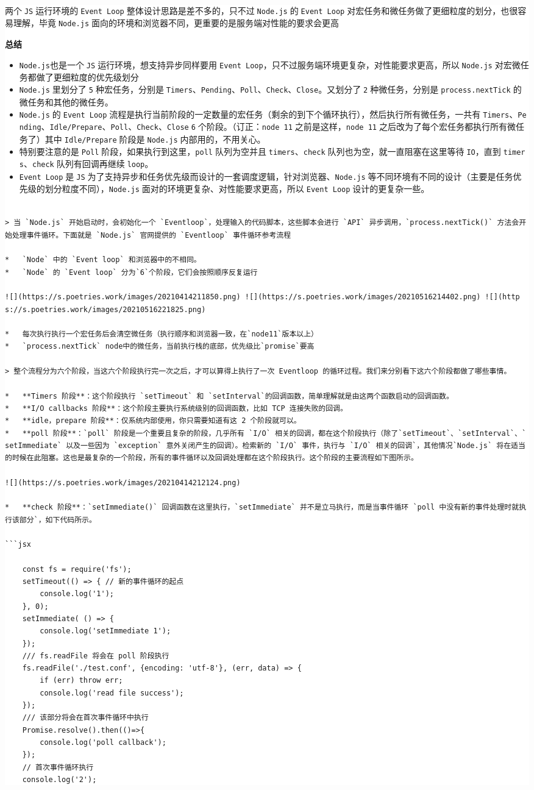 两个 `JS` 运行环境的 `Event Loop` 整体设计思路是差不多的，只不过 `Node.js` 的 `Event Loop` 对宏任务和微任务做了更细粒度的划分，也很容易理解，毕竟 `Node.js` 面向的环境和浏览器不同，更重要的是服务端对性能的要求会更高

**总结**

*   `Node.js`也是一个 `JS` 运行环境，想支持异步同样要用 `Event Loop`，只不过服务端环境更复杂，对性能要求更高，所以 `Node.js` 对宏微任务都做了更细粒度的优先级划分
*   `Node.js` 里划分了 `5` 种宏任务，分别是 `Timers`、`Pending`、`Poll`、`Check`、`Close`。又划分了 `2` 种微任务，分别是 `process.nextTick` 的微任务和其他的微任务。
*   `Node.js` 的 `Event Loop` 流程是执行当前阶段的一定数量的宏任务（剩余的到下个循环执行），然后执行所有微任务，一共有 `Timers`、`Pending`、`Idle/Prepare`、`Poll`、`Check`、`Close` `6` 个阶段。（订正：`node 11` 之前是这样，`node 11` 之后改为了每个宏任务都执行所有微任务了）其中 `Idle/Prepare` 阶段是 `Node.js` 内部用的，不用关心。
*   特别要注意的是 `Poll` 阶段，如果执行到这里，`poll` 队列为空并且 `timers`、`check` 队列也为空，就一直阻塞在这里等待 `IO`，直到 `timers`、`check` 队列有回调再继续 `loop`。
*   `Event Loop` 是 `JS` 为了支持异步和任务优先级而设计的一套调度逻辑，针对浏览器、`Node.js` 等不同环境有不同的设计（主要是任务优先级的划分粒度不同），`Node.js` 面对的环境更复杂、对性能要求更高，所以 `Event Loop` 设计的更复杂一些。
```

> 当 `Node.js` 开始启动时，会初始化一个 `Eventloop`，处理输入的代码脚本，这些脚本会进行 `API` 异步调用，`process.nextTick()` 方法会开始处理事件循环。下面就是 `Node.js` 官网提供的 `Eventloop` 事件循环参考流程

*   `Node` 中的 `Event loop` 和浏览器中的不相同。
*   `Node` 的 `Event loop` 分为`6`个阶段，它们会按照顺序反复运行

![](https://s.poetries.work/images/20210414211850.png) ![](https://s.poetries.work/images/20210516214402.png) ![](https://s.poetries.work/images/20210516221825.png)

*   每次执行执行一个宏任务后会清空微任务（执行顺序和浏览器一致，在`node11`版本以上）
*   `process.nextTick` node中的微任务，当前执行栈的底部，优先级比`promise`要高

> 整个流程分为六个阶段，当这六个阶段执行完一次之后，才可以算得上执行了一次 Eventloop 的循环过程。我们来分别看下这六个阶段都做了哪些事情。

*   **Timers 阶段**：这个阶段执行 `setTimeout` 和 `setInterval`的回调函数，简单理解就是由这两个函数启动的回调函数。
*   **I/O callbacks 阶段**：这个阶段主要执行系统级别的回调函数，比如 TCP 连接失败的回调。
*   **idle，prepare 阶段**：仅系统内部使用，你只需要知道有这 2 个阶段就可以。
*   **poll 阶段**：`poll` 阶段是一个重要且复杂的阶段，几乎所有 `I/O` 相关的回调，都在这个阶段执行（除了`setTimeout`、`setInterval`、`setImmediate` 以及一些因为 `exception` 意外关闭产生的回调）。检索新的 `I/O` 事件，执行与 `I/O` 相关的回调`，其他情况`Node.js` 将在适当的时候在此阻塞。这也是最复杂的一个阶段，所有的事件循环以及回调处理都在这个阶段执行。这个阶段的主要流程如下图所示。

![](https://s.poetries.work/images/20210414212124.png)

*   **check 阶段**：`setImmediate()` 回调函数在这里执行，`setImmediate` 并不是立马执行，而是当事件循环 `poll 中没有新的事件处理时就执行该部分`，如下代码所示。

```jsx

    const fs = require('fs');
    setTimeout(() => { // 新的事件循环的起点
        console.log('1'); 
    }, 0);
    setImmediate( () => {
        console.log('setImmediate 1');
    });
    /// fs.readFile 将会在 poll 阶段执行
    fs.readFile('./test.conf', {encoding: 'utf-8'}, (err, data) => {
        if (err) throw err;
        console.log('read file success');
    });
    /// 该部分将会在首次事件循环中执行
    Promise.resolve().then(()=>{
        console.log('poll callback');
    });
    // 首次事件循环执行
    console.log('2');
```